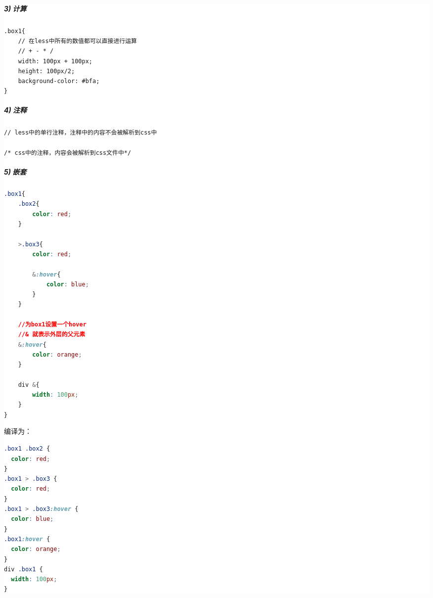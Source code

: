 ##### **3) 计算**

```less
.box1{
    // 在less中所有的数值都可以直接进行运算
    // + - * /
    width: 100px + 100px;
    height: 100px/2;
    background-color: #bfa;
}
```

##### **4) 注释**

```
// less中的单行注释，注释中的内容不会被解析到css中

/* css中的注释，内容会被解析到css文件中*/
```

##### **5) 嵌套**

```css
.box1{
    .box2{
        color: red;
    }

    >.box3{
        color: red;

        &:hover{
            color: blue;
        }
    }

    //为box1设置一个hover
    //& 就表示外层的父元素
    &:hover{
        color: orange;
    }

    div &{
        width: 100px;
    }
}
```

编译为：

```css
.box1 .box2 {
  color: red;
}
.box1 > .box3 {
  color: red;
}
.box1 > .box3:hover {
  color: blue;
}
.box1:hover {
  color: orange;
}
div .box1 {
  width: 100px;
}
```
